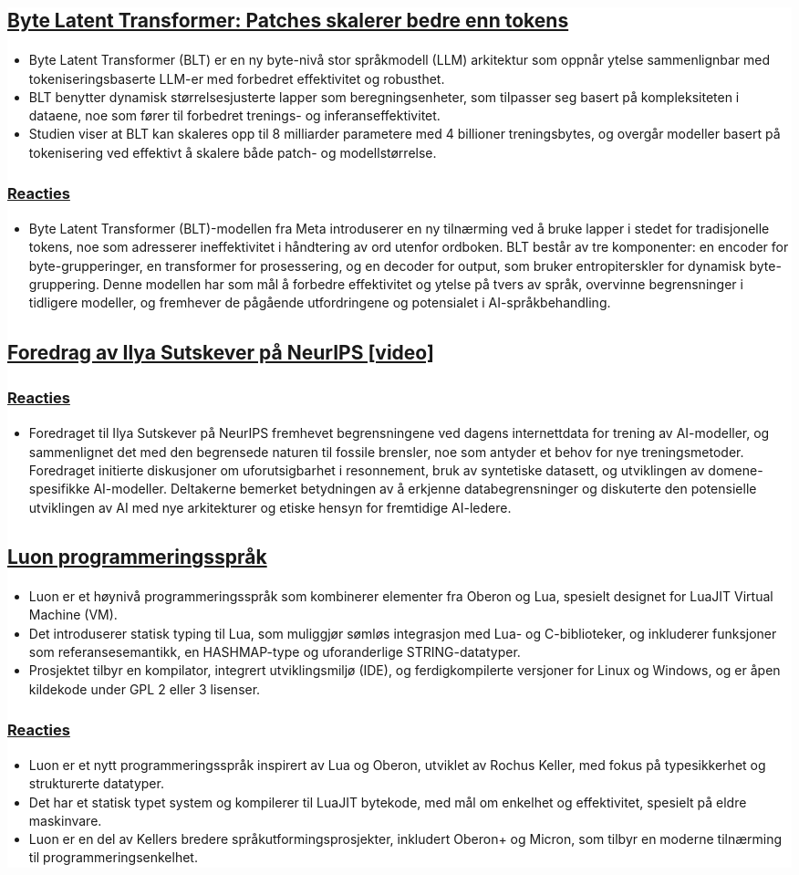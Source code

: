 ## [Byte Latent Transformer: Patches skalerer bedre enn tokens](https://ai.meta.com/research/publications/byte-latent-transformer-patches-scale-better-than-tokens/?_fb_noscript=1)

- Byte Latent Transformer (BLT) er en ny byte-nivå stor språkmodell (LLM) arkitektur som oppnår ytelse sammenlignbar med tokeniseringsbaserte LLM-er med forbedret effektivitet og robusthet.
- BLT benytter dynamisk størrelsesjusterte lapper som beregningsenheter, som tilpasser seg basert på kompleksiteten i dataene, noe som fører til forbedret trenings- og inferanseffektivitet.
- Studien viser at BLT kan skaleres opp til 8 milliarder parametere med 4 billioner treningsbytes, og overgår modeller basert på tokenisering ved effektivt å skalere både patch- og modellstørrelse.

### [Reacties](https://news.ycombinator.com/item?id=42415122)

- Byte Latent Transformer (BLT)-modellen fra Meta introduserer en ny tilnærming ved å bruke lapper i stedet for tradisjonelle tokens, noe som adresserer ineffektivitet i håndtering av ord utenfor ordboken. BLT består av tre komponenter: en encoder for byte-grupperinger, en transformer for prosessering, og en decoder for output, som bruker entropiterskler for dynamisk byte-gruppering. Denne modellen har som mål å forbedre effektivitet og ytelse på tvers av språk, overvinne begrensninger i tidligere modeller, og fremhever de pågående utfordringene og potensialet i AI-språkbehandling.

## [Foredrag av Ilya Sutskever på NeurIPS [video]](https://www.youtube.com/watch?v=YD-9NG1Ke5Y)

### [Reacties](https://news.ycombinator.com/item?id=42413677)

- Foredraget til Ilya Sutskever på NeurIPS fremhevet begrensningene ved dagens internettdata for trening av AI-modeller, og sammenlignet det med den begrensede naturen til fossile brensler, noe som antyder et behov for nye treningsmetoder. Foredraget initierte diskusjoner om uforutsigbarhet i resonnement, bruk av syntetiske datasett, og utviklingen av domene-spesifikke AI-modeller. Deltakerne bemerket betydningen av å erkjenne databegrensninger og diskuterte den potensielle utviklingen av AI med nye arkitekturer og etiske hensyn for fremtidige AI-ledere.

## [Luon programmeringsspråk](https://github.com/rochus-keller/Luon/blob/master/Readme.md)

- Luon er et høynivå programmeringsspråk som kombinerer elementer fra Oberon og Lua, spesielt designet for LuaJIT Virtual Machine (VM).
- Det introduserer statisk typing til Lua, som muliggjør sømløs integrasjon med Lua- og C-biblioteker, og inkluderer funksjoner som referansesemantikk, en HASHMAP-type og uforanderlige STRING-datatyper.
- Prosjektet tilbyr en kompilator, integrert utviklingsmiljø (IDE), og ferdigkompilerte versjoner for Linux og Windows, og er åpen kildekode under GPL 2 eller 3 lisenser.

### [Reacties](https://news.ycombinator.com/item?id=42413343)

- Luon er et nytt programmeringsspråk inspirert av Lua og Oberon, utviklet av Rochus Keller, med fokus på typesikkerhet og strukturerte datatyper.
- Det har et statisk typet system og kompilerer til LuaJIT bytekode, med mål om enkelhet og effektivitet, spesielt på eldre maskinvare.
- Luon er en del av Kellers bredere språkutformingsprosjekter, inkludert Oberon+ og Micron, som tilbyr en moderne tilnærming til programmeringsenkelhet.
